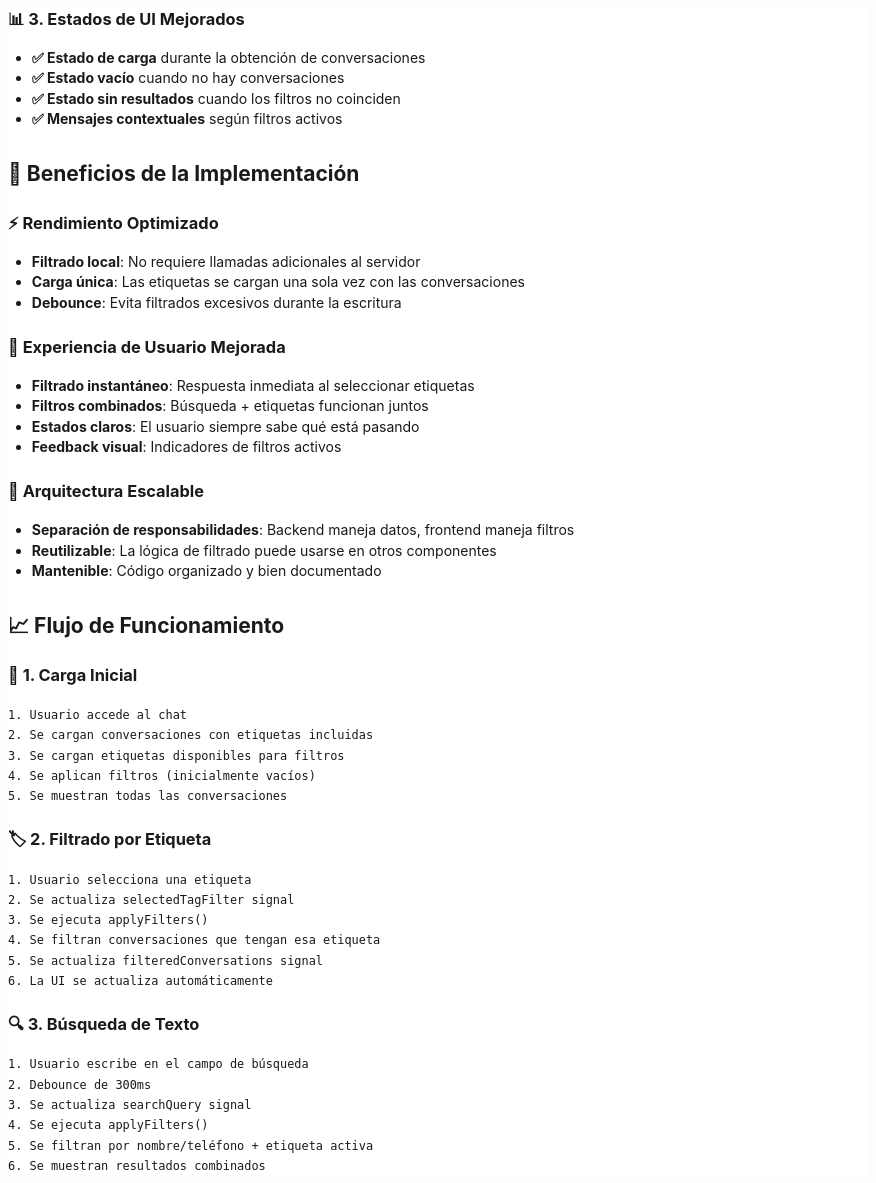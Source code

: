 ### 📊 **3. Estados de UI Mejorados**
- **✅ Estado de carga** durante la obtención de conversaciones
- **✅ Estado vacío** cuando no hay conversaciones
- **✅ Estado sin resultados** cuando los filtros no coinciden
- **✅ Mensajes contextuales** según filtros activos

## 🎯 **Beneficios de la Implementación**

### ⚡ **Rendimiento Optimizado**
- **Filtrado local**: No requiere llamadas adicionales al servidor
- **Carga única**: Las etiquetas se cargan una sola vez con las conversaciones
- **Debounce**: Evita filtrados excesivos durante la escritura

### 🎨 **Experiencia de Usuario Mejorada**
- **Filtrado instantáneo**: Respuesta inmediata al seleccionar etiquetas
- **Filtros combinados**: Búsqueda + etiquetas funcionan juntos
- **Estados claros**: El usuario siempre sabe qué está pasando
- **Feedback visual**: Indicadores de filtros activos

### 🔧 **Arquitectura Escalable**
- **Separación de responsabilidades**: Backend maneja datos, frontend maneja filtros
- **Reutilizable**: La lógica de filtrado puede usarse en otros componentes
- **Mantenible**: Código organizado y bien documentado

## 📈 **Flujo de Funcionamiento**

### 🔄 **1. Carga Inicial**
```
1. Usuario accede al chat
2. Se cargan conversaciones con etiquetas incluidas
3. Se cargan etiquetas disponibles para filtros
4. Se aplican filtros (inicialmente vacíos)
5. Se muestran todas las conversaciones
```

### 🏷️ **2. Filtrado por Etiqueta**
```
1. Usuario selecciona una etiqueta
2. Se actualiza selectedTagFilter signal
3. Se ejecuta applyFilters()
4. Se filtran conversaciones que tengan esa etiqueta
5. Se actualiza filteredConversations signal
6. La UI se actualiza automáticamente
```

### 🔍 **3. Búsqueda de Texto**
```
1. Usuario escribe en el campo de búsqueda
2. Debounce de 300ms
3. Se actualiza searchQuery signal
4. Se ejecuta applyFilters()
5. Se filtran por nombre/teléfono + etiqueta activa
6. Se muestran resultados combinados
```
